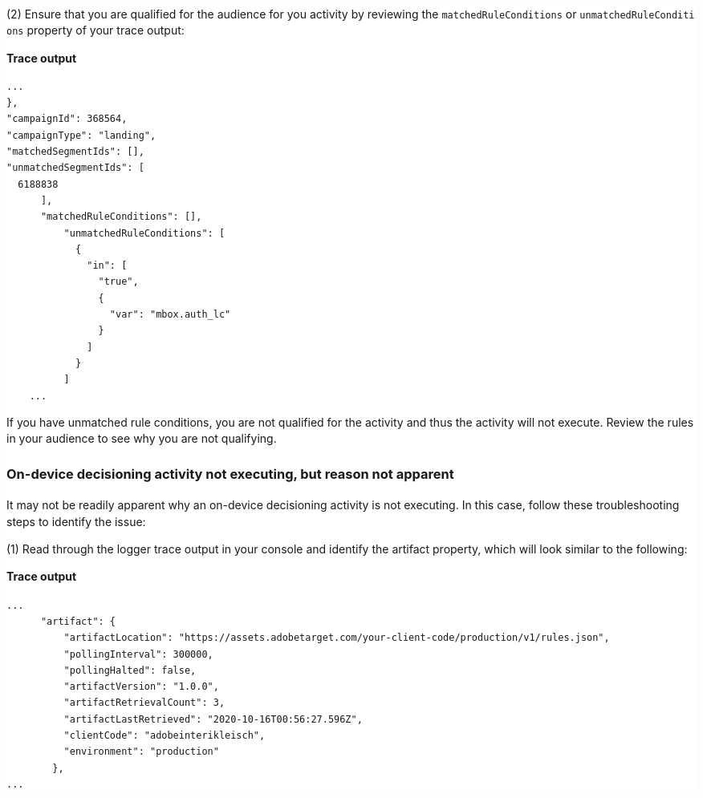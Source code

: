 (2) Ensure that you are qualified for the audience for you activity by reviewing the `matchedRuleConditions` or `unmatchedRuleConditions` property of your trace output:

**Trace output**

```text
...
},
"campaignId": 368564,
"campaignType": "landing",
"matchedSegmentIds": [],
"unmatchedSegmentIds": [
  6188838
      ],
      "matchedRuleConditions": [],
          "unmatchedRuleConditions": [
            {
              "in": [
                "true",
                {
                  "var": "mbox.auth_lc"
                }
              ]
            }
          ]
    ...
```

If you have unmatched rule conditions, you are not qualified for the activity and thus the activity will not execute. Review the rules in your audience to see why you are not qualifying.

### On-device decisioning activity not executing, but reason not apparent

It may not be readily apparent why an on-device decisioning activity is not executing. In this case, follow these troubleshooting steps to identify the issue:

(1) Read through the logger trace output in your console and identify the artifact property, which will look similar to the following:

**Trace output**

```text
...
      "artifact": {
          "artifactLocation": "https://assets.adobetarget.com/your-client-code/production/v1/rules.json",
          "pollingInterval": 300000,
          "pollingHalted": false,
          "artifactVersion": "1.0.0",
          "artifactRetrievalCount": 3,
          "artifactLastRetrieved": "2020-10-16T00:56:27.596Z",
          "clientCode": "adobeinterikleisch",
          "environment": "production"
        },
...
```
